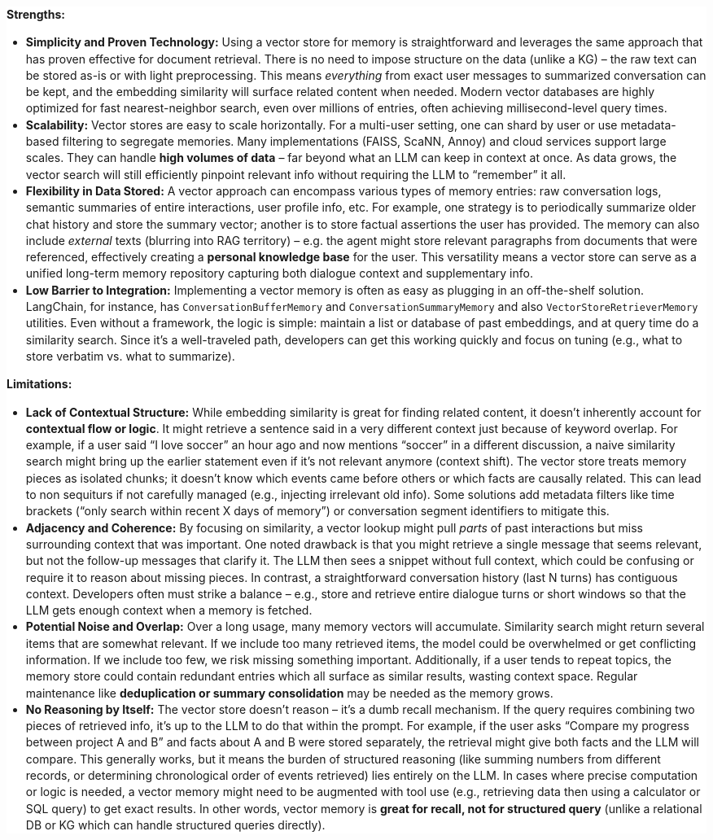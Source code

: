 **Strengths:**

* **Simplicity and Proven Technology:** Using a vector store for memory is straightforward and leverages the same approach that has proven effective for document retrieval. There is no need to impose structure on the data (unlike a KG) – the raw text can be stored as-is or with light preprocessing. This means *everything* from exact user messages to summarized conversation can be kept, and the embedding similarity will surface related content when needed. Modern vector databases are highly optimized for fast nearest-neighbor search, even over millions of entries, often achieving millisecond-level query times.
* **Scalability:** Vector stores are easy to scale horizontally. For a multi-user setting, one can shard by user or use metadata-based filtering to segregate memories. Many implementations (FAISS, ScaNN, Annoy) and cloud services support large scales. They can handle **high volumes of data** – far beyond what an LLM can keep in context at once. As data grows, the vector search will still efficiently pinpoint relevant info without requiring the LLM to “remember” it all.
* **Flexibility in Data Stored:** A vector approach can encompass various types of memory entries: raw conversation logs, semantic summaries of entire interactions, user profile info, etc. For example, one strategy is to periodically summarize older chat history and store the summary vector; another is to store factual assertions the user has provided. The memory can also include *external* texts (blurring into RAG territory) – e.g. the agent might store relevant paragraphs from documents that were referenced, effectively creating a **personal knowledge base** for the user. This versatility means a vector store can serve as a unified long-term memory repository capturing both dialogue context and supplementary info.
* **Low Barrier to Integration:** Implementing a vector memory is often as easy as plugging in an off-the-shelf solution. LangChain, for instance, has `ConversationBufferMemory` and `ConversationSummaryMemory` and also `VectorStoreRetrieverMemory` utilities. Even without a framework, the logic is simple: maintain a list or database of past embeddings, and at query time do a similarity search. Since it’s a well-traveled path, developers can get this working quickly and focus on tuning (e.g., what to store verbatim vs. what to summarize).

**Limitations:**

* **Lack of Contextual Structure:** While embedding similarity is great for finding related content, it doesn’t inherently account for **contextual flow or logic**. It might retrieve a sentence said in a very different context just because of keyword overlap. For example, if a user said “I love soccer” an hour ago and now mentions “soccer” in a different discussion, a naive similarity search might bring up the earlier statement even if it’s not relevant anymore (context shift). The vector store treats memory pieces as isolated chunks; it doesn’t know which events came before others or which facts are causally related. This can lead to non sequiturs if not carefully managed (e.g., injecting irrelevant old info). Some solutions add metadata filters like time brackets (“only search within recent X days of memory”) or conversation segment identifiers to mitigate this.
* **Adjacency and Coherence:** By focusing on similarity, a vector lookup might pull *parts* of past interactions but miss surrounding context that was important. One noted drawback is that you might retrieve a single message that seems relevant, but not the follow-up messages that clarify it. The LLM then sees a snippet without full context, which could be confusing or require it to reason about missing pieces. In contrast, a straightforward conversation history (last N turns) has contiguous context. Developers often must strike a balance – e.g., store and retrieve entire dialogue turns or short windows so that the LLM gets enough context when a memory is fetched.
* **Potential Noise and Overlap:** Over a long usage, many memory vectors will accumulate. Similarity search might return several items that are somewhat relevant. If we include too many retrieved items, the model could be overwhelmed or get conflicting information. If we include too few, we risk missing something important. Additionally, if a user tends to repeat topics, the memory store could contain redundant entries which all surface as similar results, wasting context space. Regular maintenance like **deduplication or summary consolidation** may be needed as the memory grows.
* **No Reasoning by Itself:** The vector store doesn’t reason – it’s a dumb recall mechanism. If the query requires combining two pieces of retrieved info, it’s up to the LLM to do that within the prompt. For example, if the user asks “Compare my progress between project A and B” and facts about A and B were stored separately, the retrieval might give both facts and the LLM will compare. This generally works, but it means the burden of structured reasoning (like summing numbers from different records, or determining chronological order of events retrieved) lies entirely on the LLM. In cases where precise computation or logic is needed, a vector memory might need to be augmented with tool use (e.g., retrieving data then using a calculator or SQL query) to get exact results. In other words, vector memory is **great for recall, not for structured query** (unlike a relational DB or KG which can handle structured queries directly).
